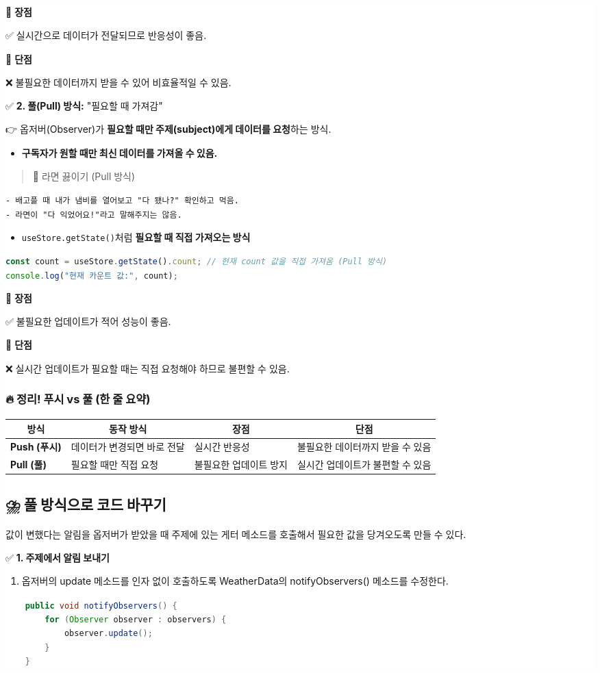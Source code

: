 
📌 **장점**


✅ 실시간으로 데이터가 전달되므로 반응성이 좋음.


📌 **단점**


❌ 불필요한 데이터까지 받을 수 있어 비효율적일 수 있음.


✅ **2. 풀(Pull) 방식:** "필요할 때 가져감"


👉 옵저버(Observer)가 **필요할 때만 주제(subject)에게 데이터를 요청**하는 방식.

- **구독자가 원할 때만 최신 데이터를 가져올 수 있음.**

> 🍜 라면 끓이기 (Pull 방식)

	- 배고플 때 내가 냄비를 열어보고 "다 됐나?" 확인하고 먹음.
	- 라면이 "다 익었어요!"라고 말해주지는 않음.
- `useStore.getState()`처럼 **필요할 때 직접 가져오는 방식**

```typescript
const count = useStore.getState().count; // 현재 count 값을 직접 가져옴 (Pull 방식)
console.log("현재 카운트 값:", count);
```


📌 **장점**


✅ 불필요한 업데이트가 적어 성능이 좋음.


📌 **단점**


❌ 실시간 업데이트가 필요할 때는 직접 요청해야 하므로 불편할 수 있음.


### 🔥 **정리! 푸시 vs 풀 (한 줄 요약)**


| 방식            | 동작 방식           | 장점           | 단점                 |
| ------------- | --------------- | ------------ | ------------------ |
| **Push (푸시)** | 데이터가 변경되면 바로 전달 | 실시간 반응성      | 불필요한 데이터까지 받을 수 있음 |
| **Pull (풀)**  | 필요할 때만 직접 요청    | 불필요한 업데이트 방지 | 실시간 업데이트가 불편할 수 있음 |


## ⛈️ 풀 방식으로 코드 바꾸기


값이 변했다는 알림을 옵저버가 받았을 때 주제에 있는 게터 메소드를 호출해서 필요한 값을 당겨오도록 만들 수 있다.


✅ **1. 주제에서 알림 보내기**

1. 옵저버의 update 메소드를 인자 없이 호출하도록 WeatherData의 notifyObservers() 메소드를 수정한다.

```java
	public void notifyObservers() {
		for (Observer observer : observers) {
			observer.update();
		}
	}
```
